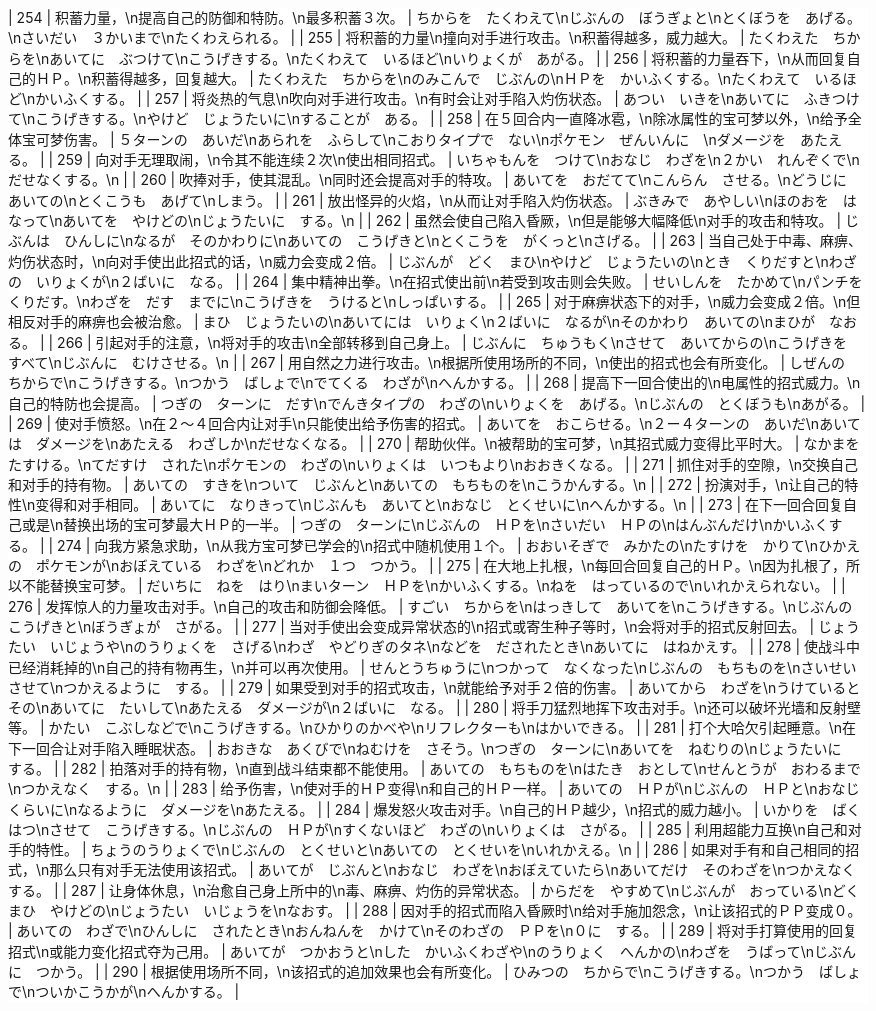 | 254 | 积蓄力量，\n提高自己的防御和特防。\n最多积蓄３次。 | ちからを　たくわえて\nじぶんの　ぼうぎょと\nとくぼうを　あげる。\nさいだい　３かいまで\nたくわえられる。 |
| 255 | 将积蓄的力量\n撞向对手进行攻击。\n积蓄得越多，威力越大。 | たくわえた　ちからを\nあいてに　ぶつけて\nこうげきする。\nたくわえて　いるほど\nいりょくが　あがる。 |
| 256 | 将积蓄的力量吞下，\n从而回复自己的ＨＰ。\n积蓄得越多，回复越大。 | たくわえた　ちからを\nのみこんで　じぶんの\nＨＰを　かいふくする。\nたくわえて　いるほど\nかいふくする。 |
| 257 | 将炎热的气息\n吹向对手进行攻击。\n有时会让对手陷入灼伤状态。 | あつい　いきを\nあいてに　ふきつけて\nこうげきする。\nやけど　じょうたいに\nすることが　ある。 |
| 258 | 在５回合内一直降冰雹，\n除冰属性的宝可梦以外，\n给予全体宝可梦伤害。 | ５ターンの　あいだ\nあられを　ふらして\nこおりタイプで　ない\nポケモン　ぜんいんに　\nダメージを　あたえる。 |
| 259 | 向对手无理取闹，\n令其不能连续２次\n使出相同招式。 | いちゃもんを　つけて\nおなじ　わざを\n２かい　れんぞくで\nだせなくする。\n |
| 260 | 吹捧对手，使其混乱。\n同时还会提高对手的特攻。 | あいてを　おだてて\nこんらん　させる。\nどうじに　あいての\nとくこうも　あげて\nしまう。 |
| 261 | 放出怪异的火焰，\n从而让对手陷入灼伤状态。 | ぶきみで　あやしい\nほのおを　はなって\nあいてを　やけどの\nじょうたいに　する。\n |
| 262 | 虽然会使自己陷入昏厥，\n但是能够大幅降低\n对手的攻击和特攻。 | じぶんは　ひんしに\nなるが　そのかわりに\nあいての　こうげきと\nとくこうを　がくっと\nさげる。 |
| 263 | 当自己处于中毒、麻痹、灼伤状态时，\n向对手使出此招式的话，\n威力会变成２倍。 | じぶんが　どく　まひ\nやけど　じょうたいの\nとき　くりだすと\nわざの　いりょくが\n２ばいに　なる。 |
| 264 | 集中精神出拳。\n在招式使出前\n若受到攻击则会失败。 | せいしんを　たかめて\nパンチを　くりだす。\nわざを　だす　までに\nこうげきを　うけると\nしっぱいする。 |
| 265 | 对于麻痹状态下的对手，\n威力会变成２倍。\n但相反对手的麻痹也会被治愈。 | まひ　じょうたいの\nあいてには　いりょく\n２ばいに　なるが\nそのかわり　あいての\nまひが　なおる。 |
| 266 | 引起对手的注意，\n将对手的攻击\n全部转移到自己身上。 | じぶんに　ちゅうもく\nさせて　あいてからの\nこうげきを　すべて\nじぶんに　むけさせる。\n |
| 267 | 用自然之力进行攻击。\n根据所使用场所的不同，\n使出的招式也会有所变化。 | しぜんの　ちからで\nこうげきする。\nつかう　ばしょで\nでてくる　わざが\nへんかする。 |
| 268 | 提高下一回合使出的\n电属性的招式威力。\n自己的特防也会提高。 | つぎの　ターンに　だす\nでんきタイプの　わざの\nいりょくを　あげる。\nじぶんの　とくぼうも\nあがる。 |
| 269 | 使对手愤怒。\n在２～４回合内让对手\n只能使出给予伤害的招式。 | あいてを　おこらせる。\n２ー４ターンの　あいだ\nあいては　ダメージを\nあたえる　わざしか\nだせなくなる。 |
| 270 | 帮助伙伴。\n被帮助的宝可梦，\n其招式威力变得比平时大。 | なかまを　たすける。\nてだすけ　された\nポケモンの　わざの\nいりょくは　いつもより\nおおきくなる。 |
| 271 | 抓住对手的空隙，\n交换自己和对手的持有物。 | あいての　すきを\nついて　じぶんと\nあいての　もちものを\nこうかんする。\n |
| 272 | 扮演对手，\n让自己的特性\n变得和对手相同。 | あいてに　なりきって\nじぶんも　あいてと\nおなじ　とくせいに\nへんかする。\n |
| 273 | 在下一回合回复自己或是\n替换出场的宝可梦最大ＨＰ的一半。 | つぎの　ターンに\nじぶんの　ＨＰを\nさいだい　ＨＰの\nはんぶんだけ\nかいふくする。 |
| 274 | 向我方紧急求助，\n从我方宝可梦已学会的\n招式中随机使用１个。 | おおいそぎで　みかたの\nたすけを　かりて\nひかえの　ポケモンが\nおぼえている　わざを\nどれか　１つ　つかう。 |
| 275 | 在大地上扎根，\n每回合回复自己的ＨＰ。\n因为扎根了，所以不能替换宝可梦。 | だいちに　ねを　はり\nまいターン　ＨＰを\nかいふくする。\nねを　はっているので\nいれかえられない。 |
| 276 | 发挥惊人的力量攻击对手。\n自己的攻击和防御会降低。 | すごい　ちからを\nはっきして　あいてを\nこうげきする。\nじぶんの　こうげきと\nぼうぎょが　さがる。 |
| 277 | 当对手使出会变成异常状态的\n招式或寄生种子等时，\n会将对手的招式反射回去。 | じょうたい　いじょうや\nのうりょくを　さげる\nわざ　やどりぎのタネ\nなどを　だされたとき\nあいてに　はねかえす。 |
| 278 | 使战斗中已经消耗掉的\n自己的持有物再生，\n并可以再次使用。 | せんとうちゅうに\nつかって　なくなった\nじぶんの　もちものを\nさいせい　させて\nつかえるように　する。 |
| 279 | 如果受到对手的招式攻击，\n就能给予对手２倍的伤害。 | あいてから　わざを\nうけていると　その\nあいてに　たいして\nあたえる　ダメージが\n２ばいに　なる。 |
| 280 | 将手刀猛烈地挥下攻击对手。\n还可以破坏光墙和反射壁等。 | かたい　こぶしなどで\nこうげきする。\nひかりのかべや\nリフレクターも\nはかいできる。 |
| 281 | 打个大哈欠引起睡意。\n在下一回合让对手陷入睡眠状态。 | おおきな　あくびで\nねむけを　さそう。\nつぎの　ターンに\nあいてを　ねむりの\nじょうたいに　する。 |
| 282 | 拍落对手的持有物，\n直到战斗结束都不能使用。 | あいての　もちものを\nはたき　おとして\nせんとうが　おわるまで\nつかえなく　する。\n |
| 283 | 给予伤害，\n使对手的ＨＰ变得\n和自己的ＨＰ一样。 | あいての　ＨＰが\nじぶんの　ＨＰと\nおなじ　くらいに\nなるように　ダメージを\nあたえる。 |
| 284 | 爆发怒火攻击对手。\n自己的ＨＰ越少，\n招式的威力越小。 | いかりを　ばくはつ\nさせて　こうげきする。\nじぶんの　ＨＰが\nすくないほど　わざの\nいりょくは　さがる。 |
| 285 | 利用超能力互换\n自己和对手的特性。 | ちょうのうりょくで\nじぶんの　とくせいと\nあいての　とくせいを\nいれかえる。\n |
| 286 | 如果对手有和自己相同的招式，\n那么只有对手无法使用该招式。 | あいてが　じぶんと\nおなじ　わざを\nおぼえていたら\nあいてだけ　そのわざを\nつかえなく　する。 |
| 287 | 让身体休息，\n治愈自己身上所中的\n毒、麻痹、灼伤的异常状态。 | からだを　やすめて\nじぶんが　おっている\nどく　まひ　やけどの\nじょうたい　いじょうを\nなおす。 |
| 288 | 因对手的招式而陷入昏厥时\n给对手施加怨念，\n让该招式的ＰＰ变成０。 | あいての　わざで\nひんしに　されたとき\nおんねんを　かけて\nそのわざの　ＰＰを\n０に　する。 |
| 289 | 将对手打算使用的回复招式\n或能力变化招式夺为己用。 | あいてが　つかおうと\nした　かいふくわざや\nのうりょく　へんかの\nわざを　うばって\nじぶんに　つかう。 |
| 290 | 根据使用场所不同，\n该招式的追加效果也会有所变化。 | ひみつの　ちからで\nこうげきする。\nつかう　ばしょで\nついかこうかが\nへんかする。 |